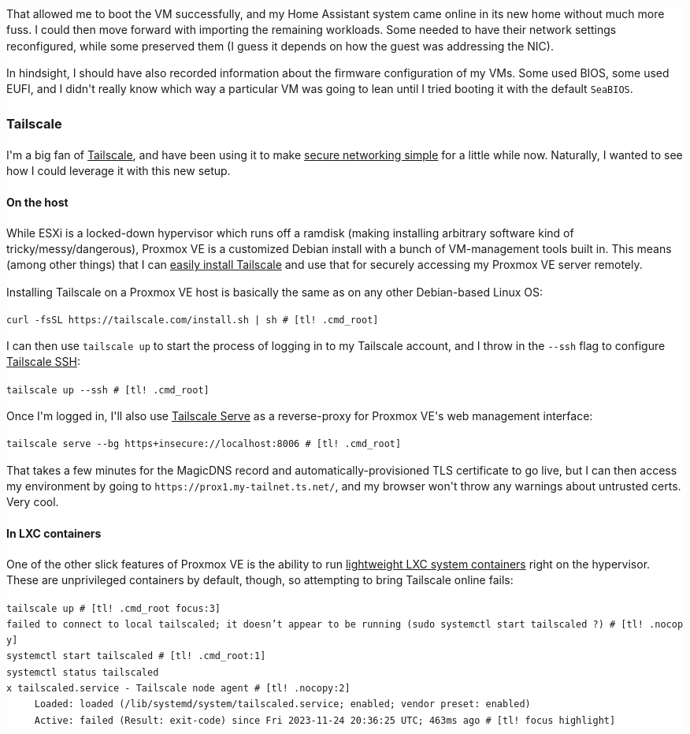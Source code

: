 That allowed me to boot the VM successfully, and my Home Assistant system came online in its new home without much more fuss. I could then move forward with importing the remaining workloads. Some needed to have their network settings reconfigured, while some preserved them (I guess it depends on how the guest was addressing the NIC).

In hindsight, I should have also recorded information about the firmware configuration of my VMs. Some used BIOS, some used EUFI, and I didn't really know which way a particular VM was going to lean until I tried booting it with the default `SeaBIOS`.

### Tailscale
I'm a big fan of [Tailscale](https://tailscale.com/), and have been using it to make [secure networking simple](/secure-networking-made-simple-with-tailscale) for a little while now. Naturally, I wanted to see how I could leverage it with this new setup.

#### On the host
While ESXi is a locked-down hypervisor which runs off a ramdisk (making installing arbitrary software kind of tricky/messy/dangerous), Proxmox VE is a customized Debian install with a bunch of VM-management tools built in. This means (among other things) that I can [easily install Tailscale](https://tailscale.com/kb/1133/proxmox/) and use that for securely accessing my Proxmox VE server remotely.

Installing Tailscale on a Proxmox VE host is basically the same as on any other Debian-based Linux OS:
```shell
curl -fsSL https://tailscale.com/install.sh | sh # [tl! .cmd_root]
```

I can then use `tailscale up` to start the process of logging in to my Tailscale account, and I throw in the `--ssh` flag to configure [Tailscale SSH](https://tailscale.com/kb/1193/tailscale-ssh/):
```shell
tailscale up --ssh # [tl! .cmd_root]
```

Once I'm logged in, I'll also use [Tailscale Serve](https://tailscale.com/kb/1312/serve/) as a reverse-proxy for Proxmox VE's web management interface:
```shell
tailscale serve --bg https+insecure://localhost:8006 # [tl! .cmd_root]
```

That takes a few minutes for the MagicDNS record and automatically-provisioned TLS certificate to go live, but I can then access my environment by going to `https://prox1.my-tailnet.ts.net/`, and my browser won't throw any warnings about untrusted certs. Very cool.

#### In LXC containers
One of the other slick features of Proxmox VE is the ability to run [lightweight LXC system containers](https://pve.proxmox.com/wiki/Linux_Container) right on the hypervisor. These are unprivileged containers by default, though, so attempting to bring Tailscale online fails:
```shell
tailscale up # [tl! .cmd_root focus:3]
failed to connect to local tailscaled; it doesn’t appear to be running (sudo systemctl start tailscaled ?) # [tl! .nocopy]
systemctl start tailscaled # [tl! .cmd_root:1]
systemctl status tailscaled
x tailscaled.service - Tailscale node agent # [tl! .nocopy:2]
     Loaded: loaded (/lib/systemd/system/tailscaled.service; enabled; vendor preset: enabled)
     Active: failed (Result: exit-code) since Fri 2023-11-24 20:36:25 UTC; 463ms ago # [tl! focus highlight]
```


[^future]: And, if I'm being entirely honest, I'm a little uncertain of what the future may hold for VMware now that the [Broadcom acquisition has closed](https://www.theregister.com/2023/11/23/broadcom_vmware_reorg/).
[^esxi-arm]: Sure, I've still got [ESXi-ARM running on a Quartz64 single-board computer](/esxi-arm-on-quartz64) but that doesn't *really* count.
[^deadline]: There's nothing like starting a project with a strict deadline!.
[^hindsight]: I realized in hindsight that I _probably_ could have used the [Server self-migration](https://pve.proxmox.com/wiki/Migration_of_servers_to_Proxmox_VE#Server_self-migration) steps to import VMs straight off of the VMFS datastore but (1) I wasn't sure if/how that would work with a single datastore stretched across multiple disks and (2) I didn't think of it until after I had already imported from OVF.
[^plan]: The plan usually doesn't survive for very long once the project starts, but establishing a plan is an important part of the project ritual.